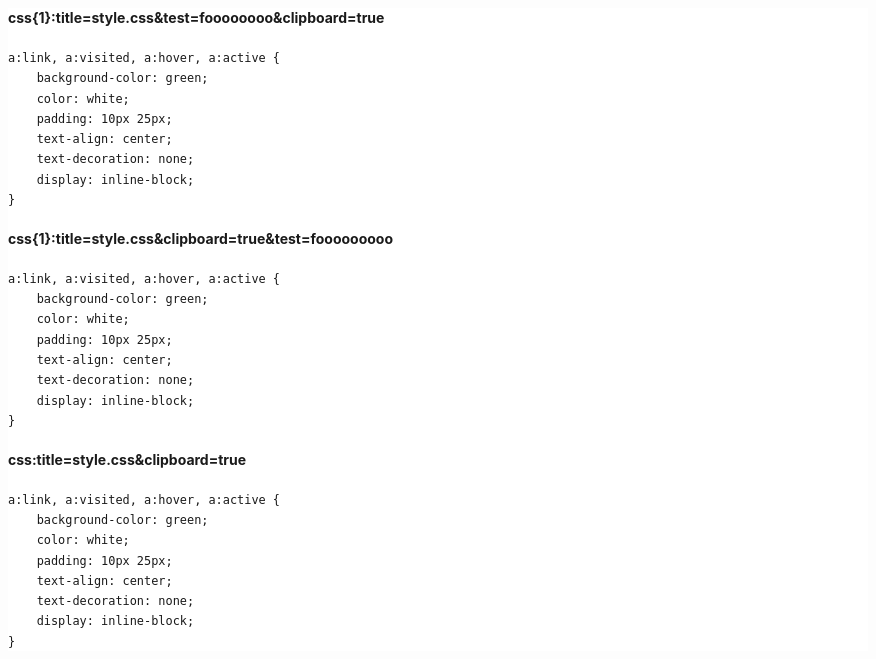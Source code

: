 #### css{1}:title=style.css&test=foooooooo&clipboard=true

```css{1}:title=style.css&test=foooooooo&clipboard=true
a:link, a:visited, a:hover, a:active {
	background-color: green;
	color: white;
	padding: 10px 25px;
	text-align: center;
	text-decoration: none;
	display: inline-block;
}
```

#### css{1}:title=style.css&clipboard=true&test=fooooooooo

```css{1}:title=style.css&clipboard=true&test=fooooooo
a:link, a:visited, a:hover, a:active {
	background-color: green;
	color: white;
	padding: 10px 25px;
	text-align: center;
	text-decoration: none;
	display: inline-block;
}
```

#### css:title=style.css&clipboard=true

```css:title=style.css&clipboard=true
a:link, a:visited, a:hover, a:active {
	background-color: green;
	color: white;
	padding: 10px 25px;
	text-align: center;
	text-decoration: none;
	display: inline-block;
}
```

